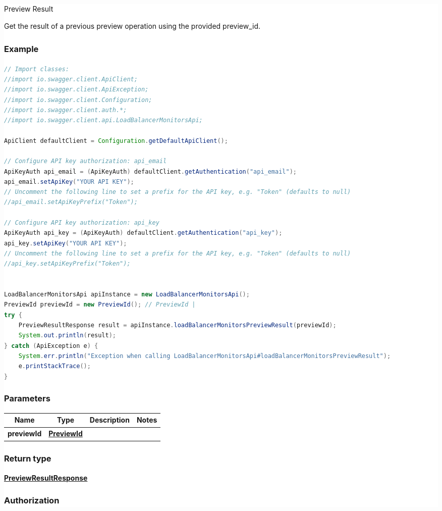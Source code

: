 Preview Result

Get the result of a previous preview operation using the provided preview_id.

### Example
```java
// Import classes:
//import io.swagger.client.ApiClient;
//import io.swagger.client.ApiException;
//import io.swagger.client.Configuration;
//import io.swagger.client.auth.*;
//import io.swagger.client.api.LoadBalancerMonitorsApi;

ApiClient defaultClient = Configuration.getDefaultApiClient();

// Configure API key authorization: api_email
ApiKeyAuth api_email = (ApiKeyAuth) defaultClient.getAuthentication("api_email");
api_email.setApiKey("YOUR API KEY");
// Uncomment the following line to set a prefix for the API key, e.g. "Token" (defaults to null)
//api_email.setApiKeyPrefix("Token");

// Configure API key authorization: api_key
ApiKeyAuth api_key = (ApiKeyAuth) defaultClient.getAuthentication("api_key");
api_key.setApiKey("YOUR API KEY");
// Uncomment the following line to set a prefix for the API key, e.g. "Token" (defaults to null)
//api_key.setApiKeyPrefix("Token");


LoadBalancerMonitorsApi apiInstance = new LoadBalancerMonitorsApi();
PreviewId previewId = new PreviewId(); // PreviewId | 
try {
    PreviewResultResponse result = apiInstance.loadBalancerMonitorsPreviewResult(previewId);
    System.out.println(result);
} catch (ApiException e) {
    System.err.println("Exception when calling LoadBalancerMonitorsApi#loadBalancerMonitorsPreviewResult");
    e.printStackTrace();
}
```

### Parameters

Name | Type | Description  | Notes
------------- | ------------- | ------------- | -------------
 **previewId** | [**PreviewId**](.md)|  |

### Return type

[**PreviewResultResponse**](PreviewResultResponse.md)

### Authorization
